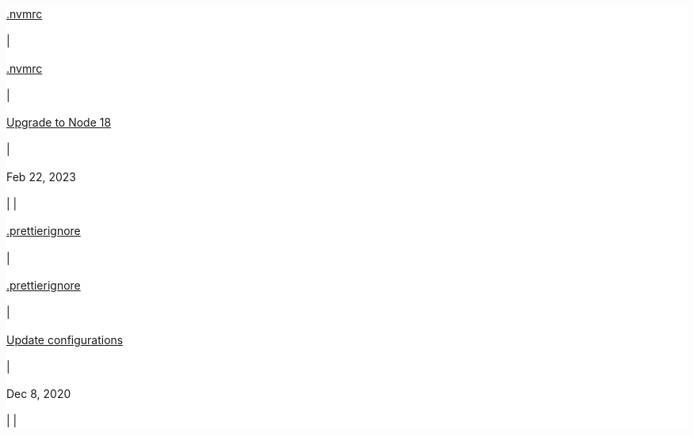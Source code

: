 [.nvmrc](https://github.com/Chalarangelo/30-seconds-web/blob/master/.nvmrc ".nvmrc")







 | 

[.nvmrc](https://github.com/Chalarangelo/30-seconds-web/blob/master/.nvmrc ".nvmrc")







 | 

[Upgrade to Node 18](https://github.com/Chalarangelo/30-seconds-web/commit/dc5ae4d78115ee9f6b42ac023ecf046fa7ce694e "Upgrade to Node 18")



 | 

Feb 22, 2023

 |
| 

[.prettierignore](https://github.com/Chalarangelo/30-seconds-web/blob/master/.prettierignore ".prettierignore")







 | 

[.prettierignore](https://github.com/Chalarangelo/30-seconds-web/blob/master/.prettierignore ".prettierignore")







 | 

[Update configurations](https://github.com/Chalarangelo/30-seconds-web/commit/65f0e803f2ae7cd0475b30b603d77c2fa9eb821c "Update configurations
Improve development experience.")



 | 

Dec 8, 2020

 |
| 
